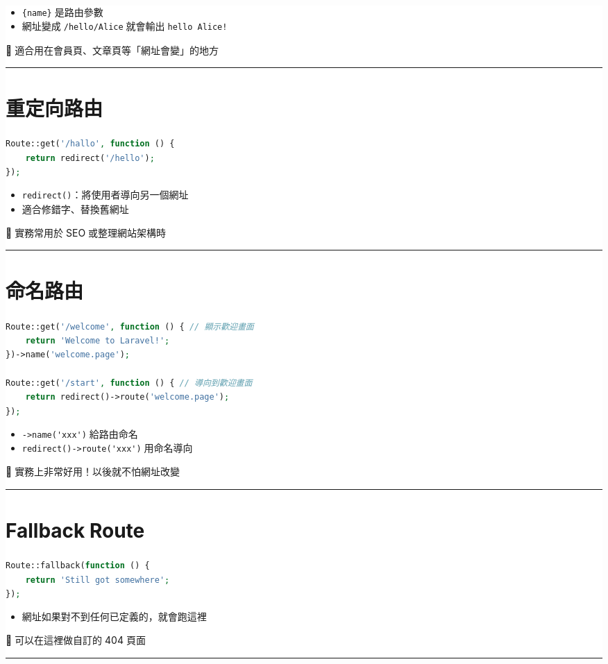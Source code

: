 - `{name}` 是路由參數  
- 網址變成 `/hello/Alice` 就會輸出 `hello Alice!`

📌 適合用在會員頁、文章頁等「網址會變」的地方

---

# 重定向路由

```php
Route::get('/hallo', function () {
    return redirect('/hello');
});
```

- `redirect()`：將使用者導向另一個網址  
- 適合修錯字、替換舊網址

📝 實務常用於 SEO 或整理網站架構時

---

# 命名路由

```php
Route::get('/welcome', function () { // 顯示歡迎畫面
    return 'Welcome to Laravel!';
})->name('welcome.page');

Route::get('/start', function () { // 導向到歡迎畫面
    return redirect()->route('welcome.page');
});
```

- `->name('xxx')` 給路由命名
- `redirect()->route('xxx')` 用命名導向

🎯 實務上非常好用！以後就不怕網址改變

---

# Fallback Route

```php
Route::fallback(function () {
    return 'Still got somewhere';
});
```

- 網址如果對不到任何已定義的，就會跑這裡  

📌 可以在這裡做自訂的 404 頁面

---
